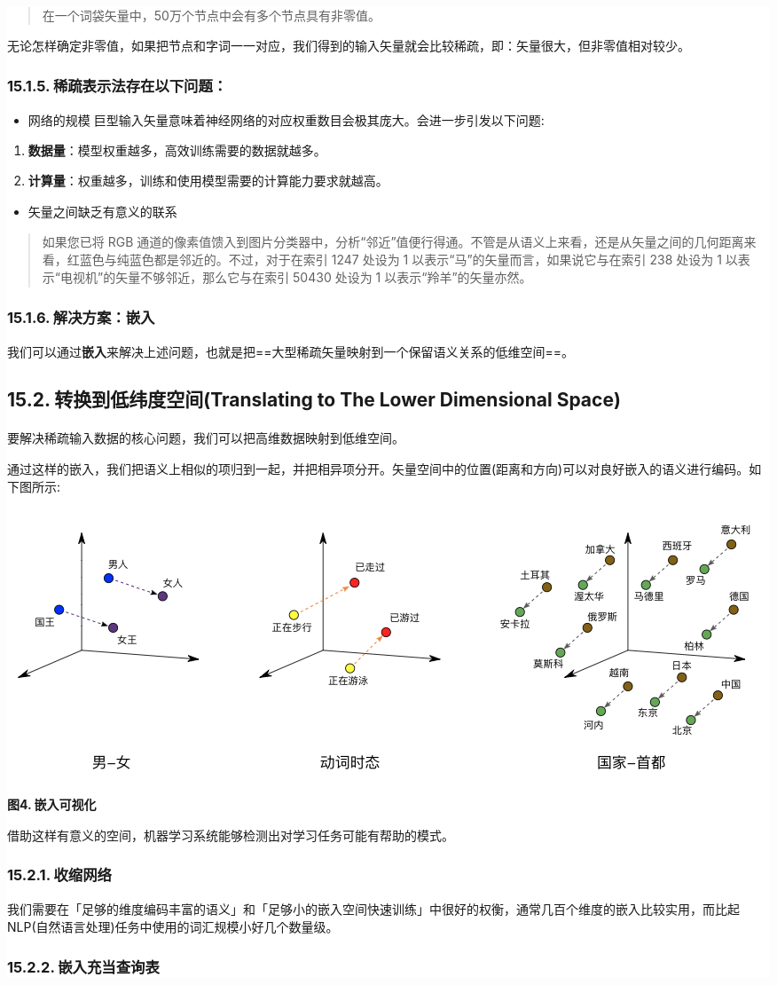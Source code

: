   > 在一个词袋矢量中，50万个节点中会有多个节点具有非零值。

无论怎样确定非零值，如果把节点和字词一一对应，我们得到的输入矢量就会比较稀疏，即：矢量很大，但非零值相对较少。

### 15.1.5. 稀疏表示法存在以下问题：

- 网络的规模
巨型输入矢量意味着神经网络的对应权重数目会极其庞大。会进一步引发以下问题:
1. **数据量**：模型权重越多，高效训练需要的数据就越多。	
  
2. **计算量**：权重越多，训练和使用模型需要的计算能力要求就越高。

- 矢量之间缺乏有意义的联系

> 如果您已将 RGB 通道的像素值馈入到图片分类器中，分析“邻近”值便行得通。不管是从语义上来看，还是从矢量之间的几何距离来看，红蓝色与纯蓝色都是邻近的。不过，对于在索引 1247 处设为 1 以表示“马”的矢量而言，如果说它与在索引 238 处设为 1 以表示“电视机”的矢量不够邻近，那么它与在索引 50430 处设为 1 以表示“羚羊”的矢量亦然。



### 15.1.6. 解决方案：嵌入

我们可以通过**嵌入**来解决上述问题，也就是把==大型稀疏矢量映射到一个保留语义关系的低维空间==。

## 15.2. 转换到低纬度空间(Translating to The Lower Dimensional Space)

要解决稀疏输入数据的核心问题，我们可以把高维数据映射到低维空间。

通过这样的嵌入，我们把语义上相似的项归到一起，并把相异项分开。矢量空间中的位置(距离和方向)可以对良好嵌入的语义进行编码。如下图所示:

![image-20181122105216567](assets/image-20181122105216567-2855136.png)

**图4. 嵌入可视化**

借助这样有意义的空间，机器学习系统能够检测出对学习任务可能有帮助的模式。

### 15.2.1. 收缩网络

我们需要在「足够的维度编码丰富的语义」和「足够小的嵌入空间快速训练」中很好的权衡，通常几百个维度的嵌入比较实用，而比起NLP(自然语言处理)任务中使用的词汇规模小好几个数量级。

### 15.2.2. 嵌入充当查询表
